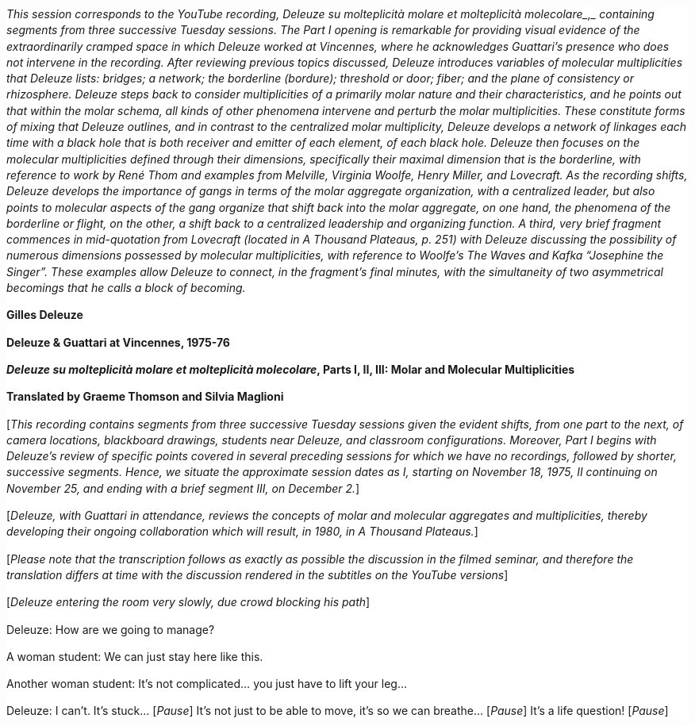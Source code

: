 *_This session corresponds to the YouTube recording, Deleuze su molteplicità molare et molteplicità molecolare__,_ containing segments from three successive Tuesday sessions. The Part I opening is remarkable for providing visual evidence of the extraordinarily cramped space in which Deleuze worked at Vincennes, where he acknowledges Guattari’s presence who does not intervene in the recording. After reviewing previous topics discussed, Deleuze introduces variables of molecular multiplicities that Deleuze lists: bridges; a network; the borderline (_bordure_); threshold or door; fiber; and the plane of consistency or rhizosphere. Deleuze steps back to consider multiplicities of a primarily molar nature and their characteristics, and he points out that within the molar schema, all kinds of other phenomena intervene and perturb the molar multiplicities. These constitute forms of mixing that Deleuze outlines, and in contrast to the centralized molar multiplicity, Deleuze develops a network of linkages each time with a black hole that is both receiver and emitter of each element, of each black hole. Deleuze then focuses on the molecular multiplicities defined through their dimensions, specifically their maximal dimension that is the borderline, with reference to work by René Thom and examples from Melville, Virginia Woolfe, Henry Miller, and Lovecraft. As the recording shifts, Deleuze develops the importance of gangs in terms of the molar aggregate organization, with a centralized leader, but also points to molecular aspects of the gang organize that shift back into the molar aggregate, on one hand, the phenomena of the borderline or flight, on the other, a shift back to a centralized leadership and organizing function. A third, very brief fragment commences in mid-quotation from Lovecraft (located in _A Thousand Plateaus_, p. 251) with Deleuze discussing the possibility of numerous dimensions possessed by molecular multiplicities, with reference to Woolfe’s _The Waves_ and Kafka “Josephine the Singer”. These examples allow Deleuze to connect, in the fragment’s final minutes, with the simultaneity of two asymmetrical becomings that he calls a block of becoming.*

**Gilles Deleuze**

**Deleuze & Guattari at Vincennes, 1975-76** 

_**Deleuze su molteplicità molare et molteplicità molecolare**_**, Parts I, II, III: Molar and Molecular Multiplicities**

**Translated by Graeme Thomson and Silvia Maglioni**

[_This recording contains segments from three successive Tuesday sessions given the evident shifts, from one part to the next, of camera locations, blackboard drawings, students near Deleuze, and classroom configurations. Moreover, Part I begins with Deleuze’s review of specific points covered in several preceding sessions for which we have no recordings, followed by shorter, successive segments. Hence, we situate the approximate session dates as I, starting on November 18, 1975, II continuing on November 25, and ending with a brief segment III, on December 2._]

[_Deleuze, with Guattari in attendance, reviews the concepts of molar and molecular aggregates and multiplicities, thereby developing their ongoing collaboration which will result, in 1980, in A Thousand Plateaus._]

[_Please note that the transcription follows as exactly as possible the discussion in the filmed seminar, and therefore the translation differs at time with the discussion rendered in the subtitles on the YouTube versions_]

[_Deleuze entering the room very slowly, due crowd blocking his path_]

Deleuze: How are we going to manage?

A woman student: We can just stay here like this.

Another woman student: It’s not complicated… you just have to lift your leg…

Deleuze: I can’t. It’s stuck… [_Pause_] It’s not just to be able to move, it’s so we can breathe… [_Pause_] It’s a life question! [_Pause_]
